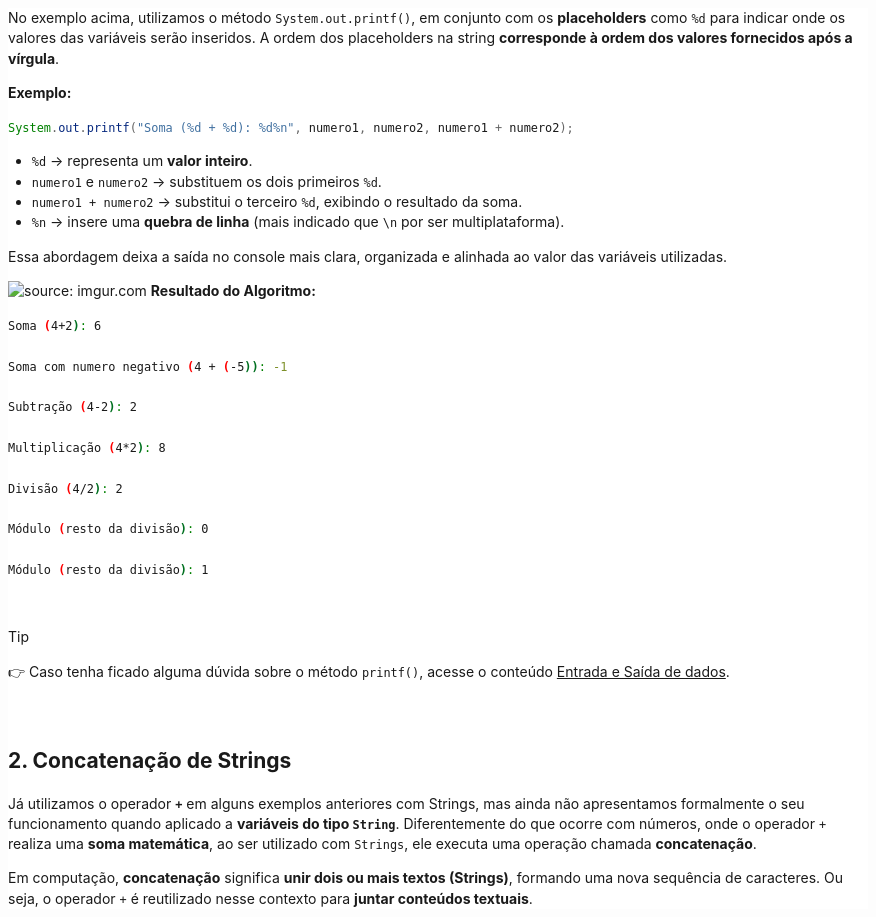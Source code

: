 No exemplo acima, utilizamos o método `System.out.printf()`, em conjunto com os  **placeholders** como `%d` para indicar onde os valores das variáveis serão inseridos. A ordem dos placeholders na string **corresponde à ordem dos valores fornecidos após a vírgula**.

**Exemplo:**

```java
System.out.printf("Soma (%d + %d): %d%n", numero1, numero2, numero1 + numero2);
```

- `%d` → representa um **valor inteiro**.
- `numero1` e `numero2` → substituem os dois primeiros `%d`.
- `numero1 + numero2` → substitui o terceiro `%d`, exibindo o resultado da soma.
- `%n` → insere uma **quebra de linha** (mais indicado que `\n` por ser multiplataforma).

Essa abordagem deixa a saída no console mais clara, organizada e alinhada ao valor das variáveis utilizadas.

<img src="https://i.imgur.com/V2ReOnx.png" title="source: imgur.com" width="3%"/> **Resultado do Algoritmo:**

```bash
Soma (4+2): 6

Soma com numero negativo (4 + (-5)): -1

Subtração (4-2): 2

Multiplicação (4*2): 8

Divisão (4/2): 2

Módulo (resto da divisão): 0

Módulo (resto da divisão): 1
```

<br />

> [!TIP]
>
> 👉 Caso tenha ficado alguma dúvida sobre o método `printf()`, acesse o conteúdo <a href="05.md">Entrada e Saída de dados</a>.

<br />

<h2>2. Concatenação de Strings</h2>



Já utilizamos o operador **`+`** em alguns exemplos anteriores com Strings, mas ainda não apresentamos formalmente o seu funcionamento quando aplicado a **variáveis do tipo `String`**. Diferentemente do que ocorre com números, onde o operador `+` realiza uma **soma matemática**, ao ser utilizado com `Strings`, ele executa uma operação chamada **concatenação**.

Em computação, **concatenação** significa **unir dois ou mais textos (Strings)**, formando uma nova sequência de caracteres. Ou seja, o operador `+` é reutilizado nesse contexto para **juntar conteúdos textuais**.
